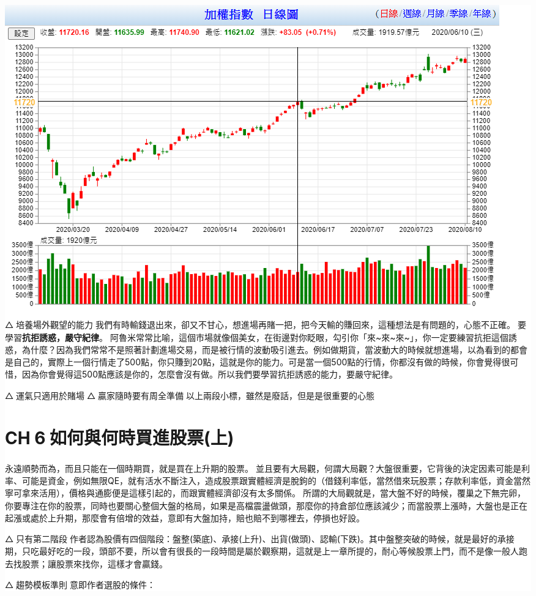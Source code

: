 ![img](images/1*BJJ-xK_gmQqnGnsnMckOzw.png)

△ 培養場外觀望的能力
我們有時輸錢退出來，卻又不甘心，想進場再賭一把，把今天輸的賺回來，這種想法是有問題的，心態不正確。
要學習**抗拒誘惑，嚴守紀律**。
阿魯米常常比喻，這個市場就像個美女，在街邊對你眨眼，勾引你「來~來~來~」，你一定要練習抗拒這個誘惑，為什麼？因為我們常常不是照著計劃進場交易，而是被行情的波動吸引進去。例如做期貨，當波動大的時候就想進場，以為看到的都會是自己的，實際上一個行情走了500點，你只賺到20點，這就是你的能力。可是當一個500點的行情，你都沒有做的時候，你會覺得很可惜，因為你會覺得這500點應該是你的，怎麼會沒有做。所以我們要學習抗拒誘惑的能力，要嚴守紀律。

△ 運氣只適用於賭場
△ 贏家隨時要有周全準備
以上兩段小標，雖然是廢話，但是是很重要的心態

# CH 6 如何與何時買進股票(上)

永遠順勢而為，而且只能在一個時期買，就是買在上升期的股票。
並且要有大局觀，何謂大局觀？大盤很重要，它背後的決定因素可能是利率、可能是資金，例如無限QE，就有活水不斷注入，造成股票跟實體經濟是脫鉤的（借錢利率低，當然借來玩股票；存款利率低，資金當然寧可拿來活用），價格與通膨便是這樣引起的，而跟實體經濟卻沒有太多關係。
所謂的大局觀就是，當大盤不好的時候，覆巢之下無完卵，你要專注在你的股票，同時也要關心整個大盤的格局，如果是高檔震盪做頭，那麼你的持倉部位應該減少；而當股票上漲時，大盤也是正在起漲或處於上升期，那麼會有倍增的效益，意即有大盤加持，賠也賠不到哪裡去，停損也好設。

△ 只有第二階段
作者認為股價有四個階段：盤整(築底)、承接(上升)、出貨(做頭)、認輸(下跌)。其中盤整突破的時候，就是最好的承接期，只吃最好吃的一段，頭部不要，所以會有很長的一段時間是屬於觀察期，這就是上一章所提的，耐心等候股票上門，而不是像一般人跑去找股票；讓股票來找你，這樣才會贏錢。

△ 趨勢模板準則
意即作者選股的條件：
